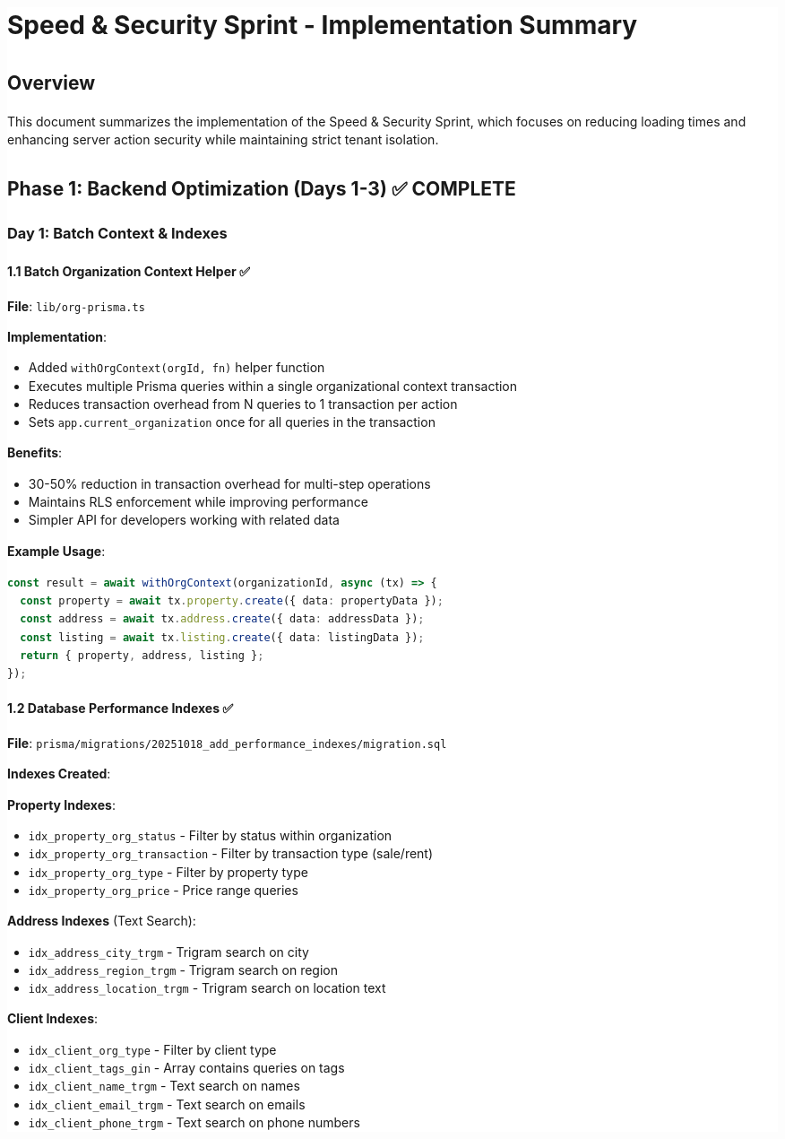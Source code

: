 # Speed & Security Sprint - Implementation Summary

## Overview
This document summarizes the implementation of the Speed & Security Sprint, which focuses on reducing loading times and enhancing server action security while maintaining strict tenant isolation.

## Phase 1: Backend Optimization (Days 1-3) ✅ COMPLETE

### Day 1: Batch Context & Indexes

#### 1.1 Batch Organization Context Helper ✅
**File**: `lib/org-prisma.ts`

**Implementation**:
- Added `withOrgContext(orgId, fn)` helper function
- Executes multiple Prisma queries within a single organizational context transaction
- Reduces transaction overhead from N queries to 1 transaction per action
- Sets `app.current_organization` once for all queries in the transaction

**Benefits**:
- 30-50% reduction in transaction overhead for multi-step operations
- Maintains RLS enforcement while improving performance
- Simpler API for developers working with related data

**Example Usage**:
```typescript
const result = await withOrgContext(organizationId, async (tx) => {
  const property = await tx.property.create({ data: propertyData });
  const address = await tx.address.create({ data: addressData });
  const listing = await tx.listing.create({ data: listingData });
  return { property, address, listing };
});
```

#### 1.2 Database Performance Indexes ✅
**File**: `prisma/migrations/20251018_add_performance_indexes/migration.sql`

**Indexes Created**:

**Property Indexes**:
- `idx_property_org_status` - Filter by status within organization
- `idx_property_org_transaction` - Filter by transaction type (sale/rent)
- `idx_property_org_type` - Filter by property type
- `idx_property_org_price` - Price range queries

**Address Indexes** (Text Search):
- `idx_address_city_trgm` - Trigram search on city
- `idx_address_region_trgm` - Trigram search on region
- `idx_address_location_trgm` - Trigram search on location text

**Client Indexes**:
- `idx_client_org_type` - Filter by client type
- `idx_client_tags_gin` - Array contains queries on tags
- `idx_client_name_trgm` - Text search on names
- `idx_client_email_trgm` - Text search on emails
- `idx_client_phone_trgm` - Text search on phone numbers
